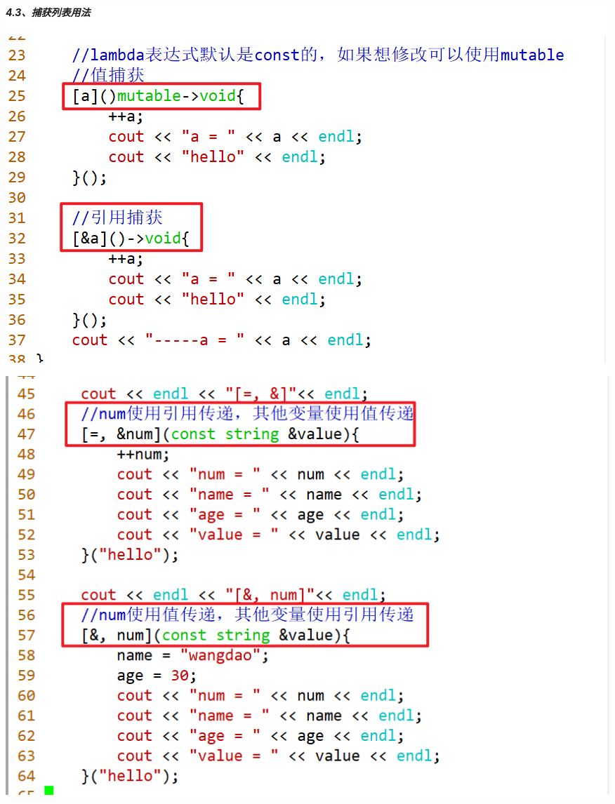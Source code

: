 ##### 4.3、捕获列表用法

![image-20240329153455613](STL标准模板库.assets/image-20240329153455613.png)

![image-20240329162009036](STL标准模板库.assets/image-20240329162009036.png)
